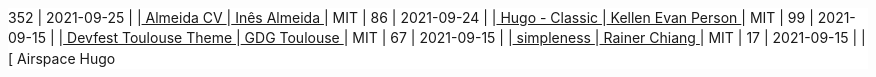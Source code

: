 352
|
2021-09-25
|
|[
Almeida CV
](https://themes.gohugo.io/themes/almeida-cv/)|[
Inês Almeida
](https://github.com/ineesalmeida/almeida-cv)|
MIT
|
86
|
2021-09-24
|
|[
Hugo - Classic
](https://themes.gohugo.io/themes/hugo-classic/)|[
Kellen Evan Person
](https://github.com/goodroot/hugo-classic)|
MIT
|
99
|
2021-09-15
|
|[
Devfest Toulouse Theme
](https://themes.gohugo.io/themes/devfest-theme-hugo/)|[
GDG Toulouse
](https://github.com/jweslley/hugo-conference/blob/master/LICENSE)|
MIT
|
67
|
2021-09-15
|
|[
simpleness
](https://themes.gohugo.io/themes/simpleness/)|[
Rainer Chiang
](https://github.com/RainerChiang/upload-theme)|
MIT
|
17
|
2021-09-15
|
|[
Airspace Hugo